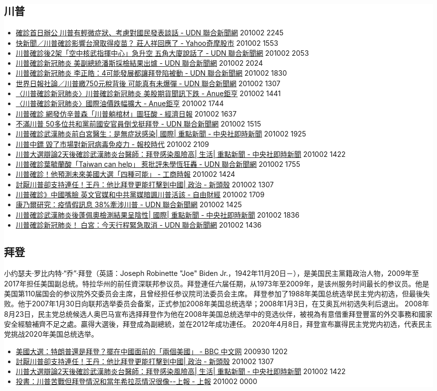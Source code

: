 ## 川普


- [確診首日辦公 川普有輕微症狀、考慮對國民發表談話 - UDN 聯合新聞網](https://udn.com/news/story/121707/4906089 "確診首日辦公 川普有輕微症狀、考慮對國民發表談話 - UDN 聯合新聞網") 201002 2245
- [快新聞／川普確診影響台灣取得疫苗？ 莊人祥回應了 - Yahoo奇摩股市](https://tw.stock.yahoo.com/video/%E5%BF%AB%E6%96%B0%E8%81%9E-%E5%B7%9D%E6%99%AE%E7%A2%BA%E8%A8%BA%E5%BD%B1%E9%9F%BF%E5%8F%B0%E7%81%A3%E5%8F%96%E5%BE%97%E7%96%AB%E8%8B%97-%E8%8E%8A%E4%BA%BA%E7%A5%A5%E5%9B%9E%E6%87%89%E4%BA%86-063704858.html "快新聞／川普確診影響台灣取得疫苗？ 莊人祥回應了 - Yahoo奇摩股市") 201002 1553
- [川普確診後2架「空中核武指揮中心」急升空 五角大廈說話了 - UDN 聯合新聞網](https://udn.com/news/story/121707/4905866 "川普確診後2架「空中核武指揮中心」急升空 五角大廈說話了 - UDN 聯合新聞網") 201002 2053
- [川普確診新冠肺炎 美副總統潘斯採檢結果出爐 - UDN 聯合新聞網](https://udn.com/news/story/121707/4905827 "川普確診新冠肺炎 美副總統潘斯採檢結果出爐 - UDN 聯合新聞網") 201002 2024
- [川普確診新冠肺炎 李正皓：4可能發展都讓拜登陷被動 - UDN 聯合新聞網](https://udn.com/news/story/121707/4905714 "川普確診新冠肺炎 李正皓：4可能發展都讓拜登陷被動 - UDN 聯合新聞網") 201002 1830
- [世界日報社論／川普繳750元稅背後 可能真有未爆彈 - UDN 聯合新聞網](https://udn.com/news/story/121687/4904996 "世界日報社論／川普繳750元稅背後 可能真有未爆彈 - UDN 聯合新聞網") 201002 1307
- [〈川普確診新冠肺炎〉川普確診新冠肺炎 美股期貨聞訊下跌 - Anue鉅亨](https://news.cnyes.com/news/id/4529139 "〈川普確診新冠肺炎〉川普確診新冠肺炎 美股期貨聞訊下跌 - Anue鉅亨") 201002 1441
- [〈川普確診新冠肺炎〉國際油價跌幅擴大 - Anue鉅亨](https://news.cnyes.com/news/id/4529137 "〈川普確診新冠肺炎〉國際油價跌幅擴大 - Anue鉅亨") 201002 1744
- [川普確診 網發仿辛普森「川普躺棺材」圖狂酸 - 經濟日報](https://money.udn.com/money/story/10511/4905557 "川普確診 網發仿辛普森「川普躺棺材」圖狂酸 - 經濟日報") 201002 1637
- [不滿川普 50多位共和黨前國安官員倒戈挺拜登 - UDN 聯合新聞網](https://udn.com/news/story/121687/4905379 "不滿川普 50多位共和黨前國安官員倒戈挺拜登 - UDN 聯合新聞網") 201002 1515
- [川普確診武漢肺炎前白宮醫生：是無症狀感染| 國際| 重點新聞 - 中央社即時新聞](https://www.cna.com.tw/news/firstnews/202010025006.aspx "川普確診武漢肺炎前白宮醫生：是無症狀感染| 國際| 重點新聞 - 中央社即時新聞") 201002 1925
- [川普中鏢 毀了市場對新冠病毒免疫力 - 報校時代](https://udn.com/news/story/121707/4905898 "川普中鏢 毀了市場對新冠病毒免疫力 - 報校時代") 201002 2109
- [川普大選辯論2天後確診武漢肺炎台醫師：拜登感染風險高| 生活| 重點新聞 - 中央社即時新聞](https://www.cna.com.tw/news/firstnews/202010020112.aspx "川普大選辯論2天後確診武漢肺炎台醫師：拜登感染風險高| 生活| 重點新聞 - 中央社即時新聞") 201002 1422
- [川普確診葉毓蘭酸「Taiwan can help」 惹批評朱學恆狂轟 - UDN 聯合新聞網](https://udn.com/news/story/6656/4905664 "川普確診葉毓蘭酸「Taiwan can help」 惹批評朱學恆狂轟 - UDN 聯合新聞網") 201002 1755
- [川普確診！他預測未來美國大選「四種可能」 - 工商時報](https://ctee.com.tw/news/global/345768.html "川普確診！他預測未來美國大選「四種可能」 - 工商時報") 201002 1424
- [討厭川普卻支持連任！王丹：他比拜登更能打擊到中國| 政治 - 新頭殼](https://newtalk.tw/news/view/2020-10-02/473661 "討厭川普卻支持連任！王丹：他比拜登更能打擊到中國| 政治 - 新頭殼") 201002 1307
- [川普確診》中國嘴臉 英文官媒和中共黨媒暗諷川普活該 - 自由財經](https://ec.ltn.com.tw/article/breakingnews/3309944 "川普確診》中國嘴臉 英文官媒和中共黨媒暗諷川普活該 - 自由財經") 201002 1709
- [康乃爾研究：疫情假訊息 38%牽涉川普 - UDN 聯合新聞網](https://udn.com/news/story/121707/4905224 "康乃爾研究：疫情假訊息 38%牽涉川普 - UDN 聯合新聞網") 201002 1425
- [川普確診武漢肺炎後蓬佩奧檢測結果呈陰性| 國際| 重點新聞 - 中央社即時新聞](https://www.cna.com.tw/news/firstnews/202010020185.aspx "川普確診武漢肺炎後蓬佩奧檢測結果呈陰性| 國際| 重點新聞 - 中央社即時新聞") 201002 1836
- [川普確診新冠肺炎！ 白宮：今天行程緊急取消 - UDN 聯合新聞網](https://udn.com/news/story/121707/4905314 "川普確診新冠肺炎！ 白宮：今天行程緊急取消 - UDN 聯合新聞網") 201002 1436

## 拜登

小约瑟夫·罗比内特·“乔”·拜登（英語：Joseph Robinette "Joe" Biden Jr.，1942年11月20日－），是美国民主黨籍政治人物，2009年至2017年担任美国副总统。特拉华州的前任資深联邦参议员。拜登連任六届任期，从1973年至2009年，是该州服务时间最长的参议员。他是美国第110届国会的参议院外交委员会主席，且曾经担任参议院司法委员会主席。
拜登参加了1988年美国总统选举民主党内初选，但最後失败。他于2007年1月30日向联邦选举委员会备案，正式参加2008年美国总统选举；2008年1月3日，在艾奥瓦州初选失利后退出。
2008年8月23日，民主党总统候选人奥巴马宣布选择拜登作为他在2008年美国总统选举中的竞选伙伴，被視為有意借重拜登豐富的外交事務和國家安全經驗補齊不足之處。贏得大選後，拜登成為副總統，並在2012年成功連任。
2020年4月8日，拜登宣布赢得民主党党内初选，代表民主党挑战2020年美国总统选举。
- [美國大選：特朗普還是拜登？擺在中國面前的「兩個美國」 - BBC 中文网](https://www.bbc.com/zhongwen/trad/world-54346623 "美國大選：特朗普還是拜登？擺在中國面前的「兩個美國」 - BBC 中文网") 200930 1202
- [討厭川普卻支持連任！王丹：他比拜登更能打擊到中國| 政治 - 新頭殼](https://newtalk.tw/news/view/2020-10-02/473661 "討厭川普卻支持連任！王丹：他比拜登更能打擊到中國| 政治 - 新頭殼") 201002 1307
- [川普大選辯論2天後確診武漢肺炎台醫師：拜登感染風險高| 生活| 重點新聞 - 中央社即時新聞](https://www.cna.com.tw/news/firstnews/202010020112.aspx "川普大選辯論2天後確診武漢肺炎台醫師：拜登感染風險高| 生活| 重點新聞 - 中央社即時新聞") 201002 1422
- [投書：川普苦戰但拜登情況和當年希拉蕊情況很像--上報 - 上報](https://www.upmedia.mg/news_info.php?SerialNo=97154 "投書：川普苦戰但拜登情況和當年希拉蕊情況很像--上報 - 上報") 201002 0000